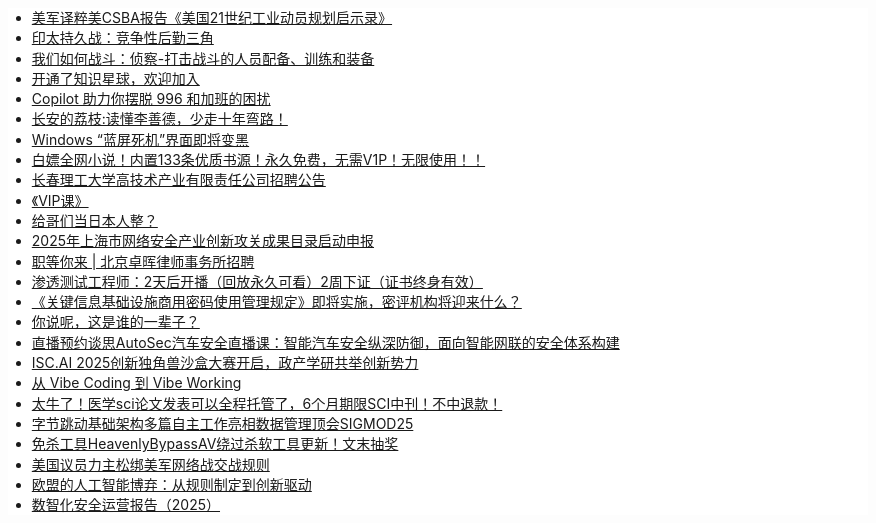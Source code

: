 * [美军译粹美CSBA报告《美国21世纪工业动员规划启示录》](https://mp.weixin.qq.com/s?__biz=MzkyMjY1MTg1MQ==&mid=2247494747&idx=2&sn=ada47ffce7a930c3b41f725f29a98c73)
* [印太持久战：竞争性后勤三角](https://mp.weixin.qq.com/s?__biz=MzkyMjY1MTg1MQ==&mid=2247494747&idx=3&sn=1a93a4ee256cf358335570012ada7782)
* [我们如何战斗：侦察-打击战斗的人员配备、训练和装备](https://mp.weixin.qq.com/s?__biz=MzkyMjY1MTg1MQ==&mid=2247494747&idx=4&sn=32d0f10161413330b7c0c7f49d316ce8)
* [开通了知识星球，欢迎加入](https://mp.weixin.qq.com/s?__biz=MzkxNjMwNDUxNg==&mid=2247488364&idx=1&sn=44fc83f294bf411e08427749c3107613)
* [Copilot 助力你摆脱 996 和加班的困扰](https://mp.weixin.qq.com/s?__biz=MzkxNzY0Mzg2OQ==&mid=2247486997&idx=1&sn=e8f280b0c86ce5efa12cd1a41c596080)
* [长安的荔枝:读懂李善德，少走十年弯路！](https://mp.weixin.qq.com/s?__biz=MjM5NTk5Mjc4Mg==&mid=2655227827&idx=1&sn=ba2c8a950203cc8f4ea946542ebe002c)
* [Windows “蓝屏死机”界面即将变黑](https://mp.weixin.qq.com/s?__biz=MzkzNDIzNDUxOQ==&mid=2247500237&idx=1&sn=7745eb1bdb50610009ccad557bba94bb)
* [白嫖全网小说！内置133条优质书源！永久免费，无需V1P！无限使用！！](https://mp.weixin.qq.com/s?__biz=Mzk0MzI2NzQ5MA==&mid=2247487552&idx=1&sn=d78c69fbd750fce67742e1ec84b1a454)
* [长春理工大学高技术产业有限责任公司招聘公告](https://mp.weixin.qq.com/s?__biz=Mzg3MzE4ODU4Nw==&mid=2247483834&idx=1&sn=1169257f1c2c2a33b07983e3c4229d5d)
* [《VIP课》](https://mp.weixin.qq.com/s?__biz=MzkxNzY5MTg1Ng==&mid=2247489665&idx=1&sn=e99f22ed0a84183b863d681ac6067b11)
* [给哥们当日本人整？](https://mp.weixin.qq.com/s?__biz=MzU3MjU4MjM3MQ==&mid=2247490108&idx=1&sn=534e46dd730b31f3d190c86fca847465)
* [2025年上海市网络安全产业创新攻关成果目录启动申报](https://mp.weixin.qq.com/s?__biz=MzUzODYyMDIzNw==&mid=2247519042&idx=1&sn=0e091bed7012675f61e95f3c0cd890e4)
* [职等你来 | 北京卓晖律师事务所招聘](https://mp.weixin.qq.com/s?__biz=MzkxNjU2NjY5MQ==&mid=2247515029&idx=2&sn=3387bba034f15268e01697d7f7b86cd1)
* [渗透测试工程师：2天后开播（回放永久可看）2周下证（证书终身有效）](https://mp.weixin.qq.com/s?__biz=MjM5OTk4MDE2MA==&mid=2655285066&idx=1&sn=c1fd57040bc410832907267acd1475fc)
* [《关键信息基础设施商用密码使用管理规定》即将实施，密评机构将迎来什么？](https://mp.weixin.qq.com/s?__biz=MzAwMTU3NTcwMg==&mid=2650274935&idx=1&sn=bfc889a9f074c3895899b96c0d15110b)
* [你说呢，这是谁的一辈子？](https://mp.weixin.qq.com/s?__biz=Mzk0NzQxNzY2OQ==&mid=2247489570&idx=1&sn=ff49455d1ccc86c287eabc60d37c86ba)
* [直播预约谈思AutoSec汽车安全直播课：智能汽车安全纵深防御，面向智能网联的安全体系构建](https://mp.weixin.qq.com/s?__biz=MzIzOTc2OTAxMg==&mid=2247556197&idx=2&sn=de090676e7ec93bcd89711ea16d42173)
* [ISC.AI 2025创新独角兽沙盒大赛开启，政产学研共举创新势力](https://mp.weixin.qq.com/s?__biz=MjM5NTc2MDYxMw==&mid=2458596283&idx=2&sn=88b5ce3763437afb258069f1328567d8)
* [从 Vibe Coding 到 Vibe Working](https://mp.weixin.qq.com/s?__biz=Mzg5OTU1NTEwMg==&mid=2247484413&idx=1&sn=583de95c7b2f0cb6daff2c4dbf08b674)
* [太牛了！医学sci论文发表可以全程托管了，6个月期限SCI中刊！不中退款！](https://mp.weixin.qq.com/s?__biz=MzAwMjQ2NTQ4Mg==&mid=2247499557&idx=2&sn=1dd686f2d889e1dd68fd3e5011148364)
* [字节跳动基础架构多篇自主工作亮相数据管理顶会SIGMOD25](https://mp.weixin.qq.com/s?__biz=MzI1MzYzMjE0MQ==&mid=2247515006&idx=1&sn=0f018f8ceb47590696d05592ba1915bf)
* [免杀工具HeavenlyBypassAV绕过杀软工具更新！文末抽奖](https://mp.weixin.qq.com/s?__biz=Mzk0MDczMzYxNw==&mid=2247484220&idx=1&sn=89dd235109bd7cfffc668688126d2574)
* [美国议员力主松绑美军网络战交战规则](https://mp.weixin.qq.com/s?__biz=MzkyMjQ5ODk5OA==&mid=2247511416&idx=1&sn=35c2d1c1ae1ff92c9055ca4bcc1845a6)
* [欧盟的人工智能博弃：从规则制定到创新驱动](https://mp.weixin.qq.com/s?__biz=MzI1OTExNDY1NQ==&mid=2651621358&idx=1&sn=91a6cff4d6dbc6ff172adcc369f0b21f)
* [数智化安全运营报告（2025）](https://mp.weixin.qq.com/s?__biz=MjM5OTk4MDE2MA==&mid=2655285120&idx=1&sn=ed07c5507f9a02a2dc2de7f7f084be89)
